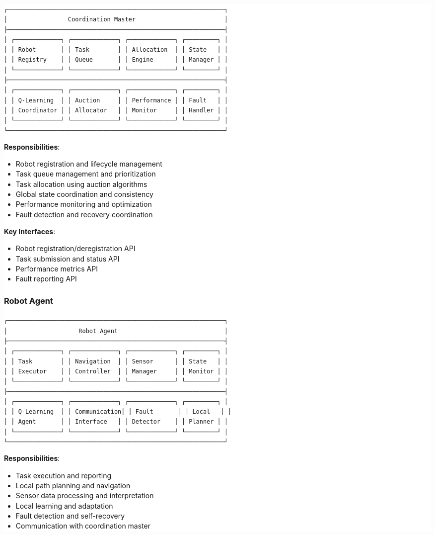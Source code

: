 ```
┌─────────────────────────────────────────────────────────────┐
│                 Coordination Master                         │
├─────────────────────────────────────────────────────────────┤
│ ┌─────────────┐ ┌─────────────┐ ┌─────────────┐ ┌─────────┐ │
│ │ Robot       │ │ Task        │ │ Allocation  │ │ State   │ │
│ │ Registry    │ │ Queue       │ │ Engine      │ │ Manager │ │
│ └─────────────┘ └─────────────┘ └─────────────┘ └─────────┘ │
├─────────────────────────────────────────────────────────────┤
│ ┌─────────────┐ ┌─────────────┐ ┌─────────────┐ ┌─────────┐ │
│ │ Q-Learning  │ │ Auction     │ │ Performance │ │ Fault   │ │
│ │ Coordinator │ │ Allocator   │ │ Monitor     │ │ Handler │ │
│ └─────────────┘ └─────────────┘ └─────────────┘ └─────────┘ │
└─────────────────────────────────────────────────────────────┘
```

**Responsibilities**:
- Robot registration and lifecycle management
- Task queue management and prioritization
- Task allocation using auction algorithms
- Global state coordination and consistency
- Performance monitoring and optimization
- Fault detection and recovery coordination

**Key Interfaces**:
- Robot registration/deregistration API
- Task submission and status API
- Performance metrics API
- Fault reporting API

### Robot Agent

```
┌─────────────────────────────────────────────────────────────┐
│                    Robot Agent                              │
├─────────────────────────────────────────────────────────────┤
│ ┌─────────────┐ ┌─────────────┐ ┌─────────────┐ ┌─────────┐ │
│ │ Task        │ │ Navigation  │ │ Sensor      │ │ State   │ │
│ │ Executor    │ │ Controller  │ │ Manager     │ │ Monitor │ │
│ └─────────────┘ └─────────────┘ └─────────────┘ └─────────┘ │
├─────────────────────────────────────────────────────────────┤
│ ┌─────────────┐ ┌─────────────┐ ┌─────────────┐ ┌─────────┐ │
│ │ Q-Learning  │ │ Communication│ │ Fault       │ │ Local   │ │
│ │ Agent       │ │ Interface   │ │ Detector    │ │ Planner │ │
│ └─────────────┘ └─────────────┘ └─────────────┘ └─────────┘ │
└─────────────────────────────────────────────────────────────┘
```

**Responsibilities**:
- Task execution and reporting
- Local path planning and navigation
- Sensor data processing and interpretation
- Local learning and adaptation
- Fault detection and self-recovery
- Communication with coordination master
